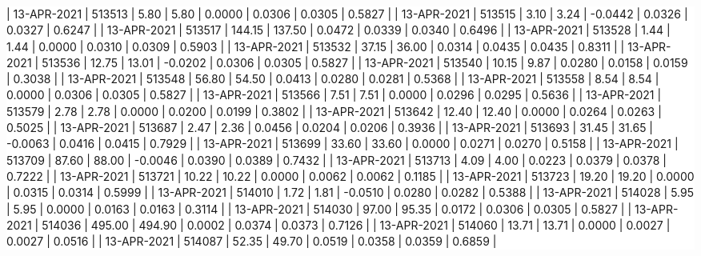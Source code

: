 | 13-APR-2021 | 513513 | 5.80 | 5.80 | 0.0000 | 0.0306 | 0.0305 | 0.5827 |
| 13-APR-2021 | 513515 | 3.10 | 3.24 | -0.0442 | 0.0326 | 0.0327 | 0.6247 |
| 13-APR-2021 | 513517 | 144.15 | 137.50 | 0.0472 | 0.0339 | 0.0340 | 0.6496 |
| 13-APR-2021 | 513528 | 1.44 | 1.44 | 0.0000 | 0.0310 | 0.0309 | 0.5903 |
| 13-APR-2021 | 513532 | 37.15 | 36.00 | 0.0314 | 0.0435 | 0.0435 | 0.8311 |
| 13-APR-2021 | 513536 | 12.75 | 13.01 | -0.0202 | 0.0306 | 0.0305 | 0.5827 |
| 13-APR-2021 | 513540 | 10.15 | 9.87 | 0.0280 | 0.0158 | 0.0159 | 0.3038 |
| 13-APR-2021 | 513548 | 56.80 | 54.50 | 0.0413 | 0.0280 | 0.0281 | 0.5368 |
| 13-APR-2021 | 513558 | 8.54 | 8.54 | 0.0000 | 0.0306 | 0.0305 | 0.5827 |
| 13-APR-2021 | 513566 | 7.51 | 7.51 | 0.0000 | 0.0296 | 0.0295 | 0.5636 |
| 13-APR-2021 | 513579 | 2.78 | 2.78 | 0.0000 | 0.0200 | 0.0199 | 0.3802 |
| 13-APR-2021 | 513642 | 12.40 | 12.40 | 0.0000 | 0.0264 | 0.0263 | 0.5025 |
| 13-APR-2021 | 513687 | 2.47 | 2.36 | 0.0456 | 0.0204 | 0.0206 | 0.3936 |
| 13-APR-2021 | 513693 | 31.45 | 31.65 | -0.0063 | 0.0416 | 0.0415 | 0.7929 |
| 13-APR-2021 | 513699 | 33.60 | 33.60 | 0.0000 | 0.0271 | 0.0270 | 0.5158 |
| 13-APR-2021 | 513709 | 87.60 | 88.00 | -0.0046 | 0.0390 | 0.0389 | 0.7432 |
| 13-APR-2021 | 513713 | 4.09 | 4.00 | 0.0223 | 0.0379 | 0.0378 | 0.7222 |
| 13-APR-2021 | 513721 | 10.22 | 10.22 | 0.0000 | 0.0062 | 0.0062 | 0.1185 |
| 13-APR-2021 | 513723 | 19.20 | 19.20 | 0.0000 | 0.0315 | 0.0314 | 0.5999 |
| 13-APR-2021 | 514010 | 1.72 | 1.81 | -0.0510 | 0.0280 | 0.0282 | 0.5388 |
| 13-APR-2021 | 514028 | 5.95 | 5.95 | 0.0000 | 0.0163 | 0.0163 | 0.3114 |
| 13-APR-2021 | 514030 | 97.00 | 95.35 | 0.0172 | 0.0306 | 0.0305 | 0.5827 |
| 13-APR-2021 | 514036 | 495.00 | 494.90 | 0.0002 | 0.0374 | 0.0373 | 0.7126 |
| 13-APR-2021 | 514060 | 13.71 | 13.71 | 0.0000 | 0.0027 | 0.0027 | 0.0516 |
| 13-APR-2021 | 514087 | 52.35 | 49.70 | 0.0519 | 0.0358 | 0.0359 | 0.6859 |
